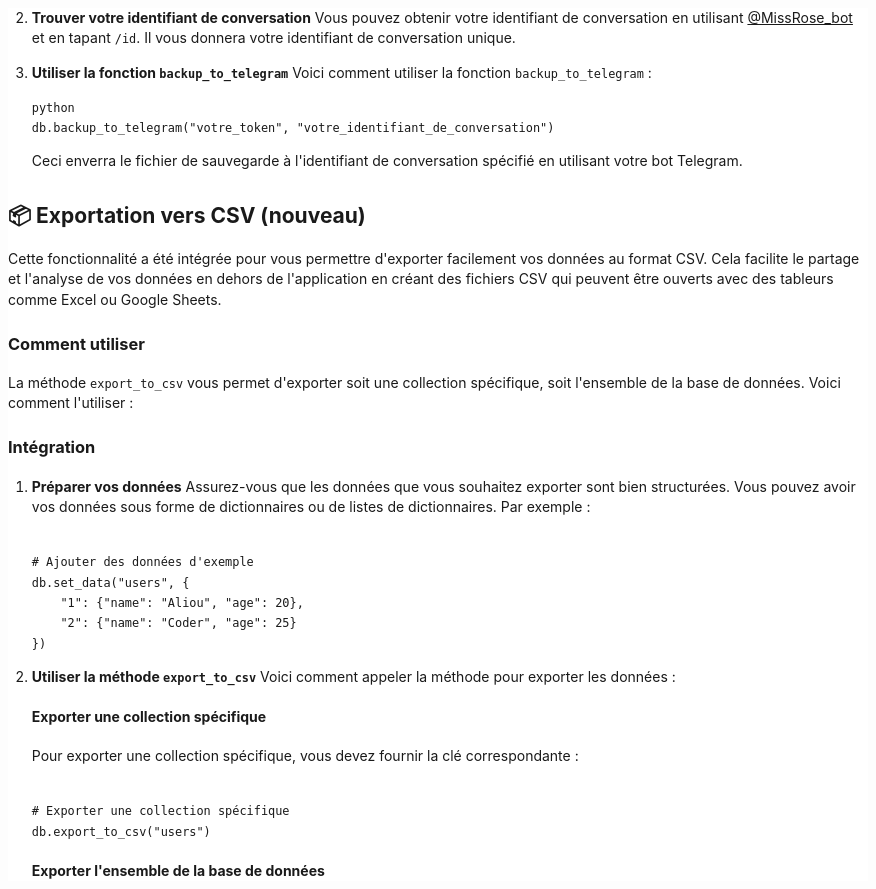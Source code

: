 2.  **Trouver votre identifiant de conversation**
    Vous pouvez obtenir votre identifiant de conversation en utilisant [@MissRose_bot](https://t.me/MissRose_bot) et en tapant `/id`. Il vous donnera votre identifiant de conversation unique.

3.  **Utiliser la fonction `backup_to_telegram`**
    Voici comment utiliser la fonction `backup_to_telegram` :

    <pre><code>python
    db.backup_to_telegram("votre_token", "votre_identifiant_de_conversation")
    </code></pre>

    Ceci enverra le fichier de sauvegarde à l'identifiant de conversation spécifié en utilisant votre bot Telegram.

## 📦 Exportation vers CSV (nouveau)

Cette fonctionnalité a été intégrée pour vous permettre d'exporter facilement vos données au format CSV. Cela facilite le partage et l'analyse de vos données en dehors de l'application en créant des fichiers CSV qui peuvent être ouverts avec des tableurs comme Excel ou Google Sheets.

### Comment utiliser

La méthode `export_to_csv` vous permet d'exporter soit une collection spécifique, soit l'ensemble de la base de données. Voici comment l'utiliser :

### Intégration

1.  **Préparer vos données**
    Assurez-vous que les données que vous souhaitez exporter sont bien structurées. Vous pouvez avoir vos données sous forme de dictionnaires ou de listes de dictionnaires. Par exemple :

    <pre><code>
    # Ajouter des données d'exemple
    db.set_data("users", {
        "1": {"name": "Aliou", "age": 20},
        "2": {"name": "Coder", "age": 25}
    })
    </code></pre>

2.  **Utiliser la méthode `export_to_csv`**
    Voici comment appeler la méthode pour exporter les données :

    #### Exporter une collection spécifique

    Pour exporter une collection spécifique, vous devez fournir la clé correspondante :

    <pre><code>
    # Exporter une collection spécifique
    db.export_to_csv("users")
    </code></pre>

    #### Exporter l'ensemble de la base de données
